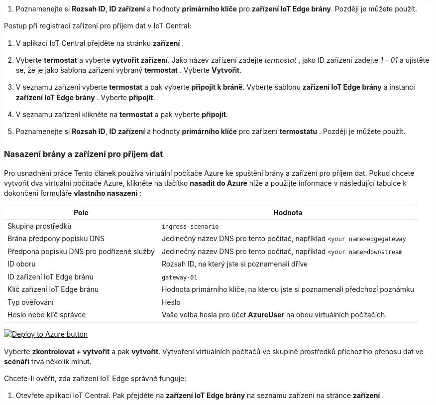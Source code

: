 1. Poznamenejte si **Rozsah ID**, **ID zařízení** a hodnoty **primárního klíče** pro **zařízení IoT Edge brány**. Později je můžete použít.

Postup při registraci zařízení pro příjem dat v IoT Central:

1. V aplikaci IoT Central přejděte na stránku **zařízení** .

1. Vyberte **termostat** a vyberte **vytvořit zařízení**. Jako název zařízení zadejte *termostat* , jako ID zařízení zadejte *1 – 01* a ujistěte se, že je jako šablona zařízení vybraný **termostat** . Vyberte **Vytvořit**.

1. V seznamu zařízení vyberte **termostat** a pak vyberte **připojit k bráně**. Vyberte šablonu **zařízení IoT Edge brány** a instanci **zařízení IoT Edge brány** . Vyberte **připojit**.

1. V seznamu zařízení klikněte na **termostat** a pak vyberte **připojit**.

1. Poznamenejte si **Rozsah ID**, **ID zařízení** a hodnoty **primárního klíče** pro zařízení **termostatu** . Později je můžete použít.

### <a name="deploy-the-gateway-and-downstream-devices"></a>Nasazení brány a zařízení pro příjem dat

Pro usnadnění práce Tento článek používá virtuální počítače Azure ke spuštění brány a zařízení pro příjem dat. Pokud chcete vytvořit dva virtuální počítače Azure, klikněte na tlačítko **nasadit do Azure** níže a použijte informace v následující tabulce k dokončení formuláře **vlastního nasazení** :

| Pole | Hodnota |
| ----- | ----- |
| Skupina prostředků | `ingress-scenario` |
| Brána předpony popisku DNS | Jedinečný název DNS pro tento počítač, například `<your name>edgegateway` |
| Předpona popisku DNS pro podřízené služby | Jedinečný název DNS pro tento počítač, například `<your name>downstream` |
| ID oboru | Rozsah ID, na který jste si poznamenali dříve |
| ID zařízení IoT Edge bránu | `gateway-01` |
| Klíč zařízení IoT Edge bránu | Hodnota primárního klíče, na kterou jste si poznamenali předchozí poznámku |
| Typ ověřování | Heslo |
| Heslo nebo klíč správce | Vaše volba hesla pro účet **AzureUser** na obou virtuálních počítačích. |

<a href="https://portal.azure.com/#create/Microsoft.Template/uri/https%3A%2F%2Fraw.githubusercontent.com%2FAzure-Samples%2Fiot-central-docs-samples%2Fmaster%2Ftransparent-gateway%2FDeployGatewayVMs.json" target="_blank">
    <img src="https://raw.githubusercontent.com/Azure/azure-quickstart-templates/master/1-CONTRIBUTION-GUIDE/images/deploytoazure.png" alt="Deploy to Azure button" />
</a>

Vyberte **zkontrolovat + vytvořit** a pak **vytvořit**. Vytvoření virtuálních počítačů ve skupině prostředků příchozího přenosu dat ve **scénáři** trvá několik minut.

Chcete-li ověřit, zda zařízení IoT Edge správně funguje:

1. Otevřete aplikaci IoT Central. Pak přejděte na **zařízení IoT Edge brány** na seznamu zařízení na stránce **zařízení** .
